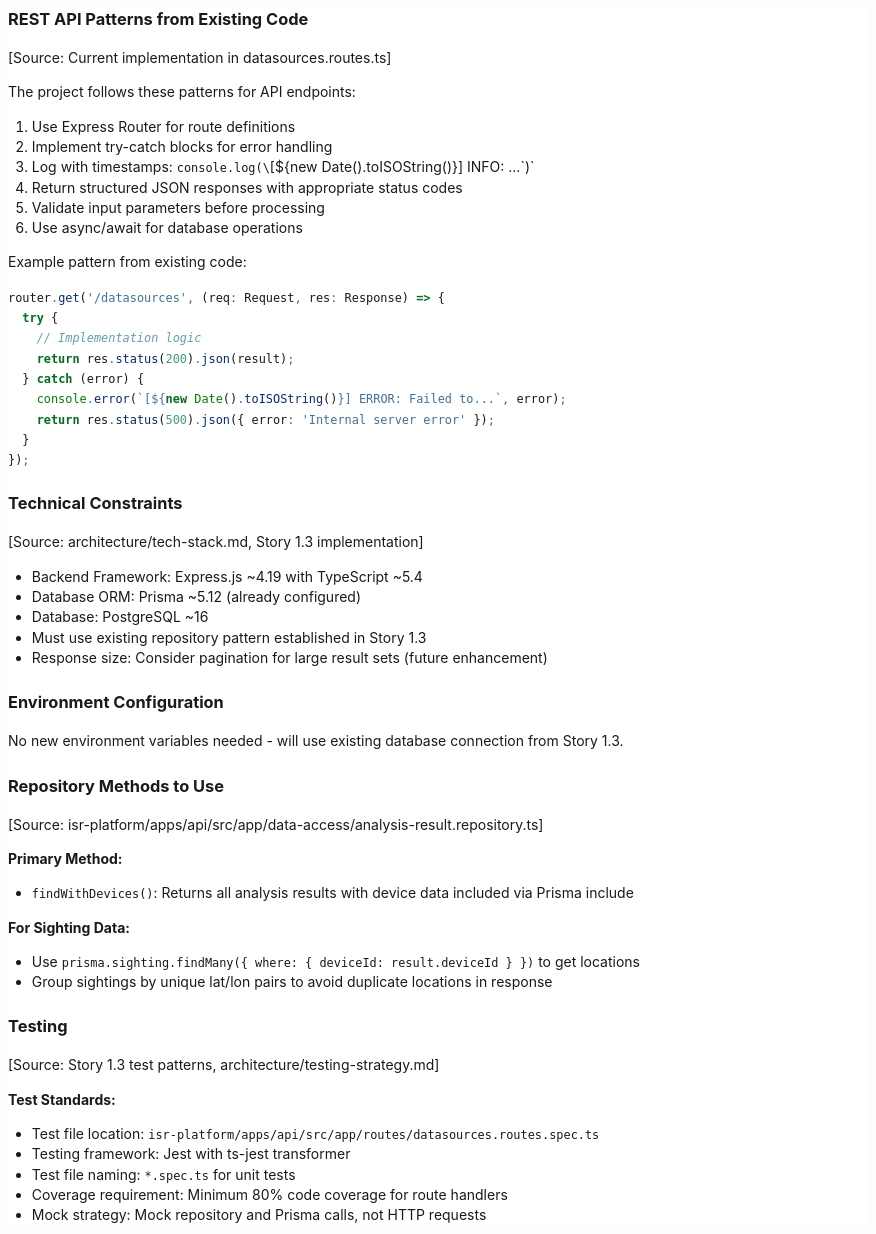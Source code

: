 ### REST API Patterns from Existing Code
[Source: Current implementation in datasources.routes.ts]

The project follows these patterns for API endpoints:
1. Use Express Router for route definitions
2. Implement try-catch blocks for error handling
3. Log with timestamps: `console.log(\`[${new Date().toISOString()}] INFO: ...\`)`
4. Return structured JSON responses with appropriate status codes
5. Validate input parameters before processing
6. Use async/await for database operations

Example pattern from existing code:
```typescript
router.get('/datasources', (req: Request, res: Response) => {
  try {
    // Implementation logic
    return res.status(200).json(result);
  } catch (error) {
    console.error(`[${new Date().toISOString()}] ERROR: Failed to...`, error);
    return res.status(500).json({ error: 'Internal server error' });
  }
});
```

### Technical Constraints
[Source: architecture/tech-stack.md, Story 1.3 implementation]
- Backend Framework: Express.js ~4.19 with TypeScript ~5.4
- Database ORM: Prisma ~5.12 (already configured)
- Database: PostgreSQL ~16
- Must use existing repository pattern established in Story 1.3
- Response size: Consider pagination for large result sets (future enhancement)

### Environment Configuration
No new environment variables needed - will use existing database connection from Story 1.3.

### Repository Methods to Use
[Source: isr-platform/apps/api/src/app/data-access/analysis-result.repository.ts]

**Primary Method:**
- `findWithDevices()`: Returns all analysis results with device data included via Prisma include

**For Sighting Data:**
- Use `prisma.sighting.findMany({ where: { deviceId: result.deviceId } })` to get locations
- Group sightings by unique lat/lon pairs to avoid duplicate locations in response

### Testing
[Source: Story 1.3 test patterns, architecture/testing-strategy.md]

**Test Standards:**
- Test file location: `isr-platform/apps/api/src/app/routes/datasources.routes.spec.ts`
- Testing framework: Jest with ts-jest transformer
- Test file naming: `*.spec.ts` for unit tests
- Coverage requirement: Minimum 80% code coverage for route handlers
- Mock strategy: Mock repository and Prisma calls, not HTTP requests
